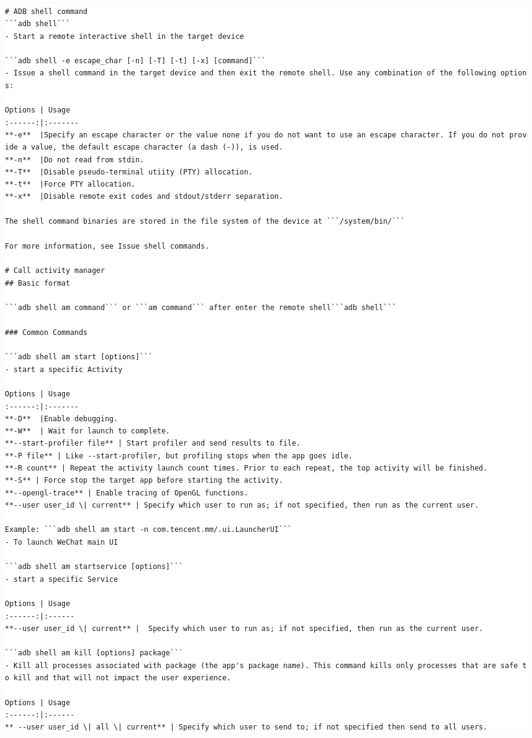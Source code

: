 ```
# ADB shell command
```adb shell```
- Start a remote interactive shell in the target device

```adb shell -e escape_char [-n] [-T] [-t] [-x] [command]```
- Issue a shell command in the target device and then exit the remote shell. Use any combination of the following options:

Options | Usage
:------:|:-------
**-e**  |Specify an escape character or the value none if you do not want to use an escape character. If you do not provide a value, the default escape character (a dash (-)), is used.
**-n**  |Do not read from stdin.
**-T**  |Disable pseudo-terminal utiity (PTY) allocation.
**-t**  |Force PTY allocation.
**-x**  |Disable remote exit codes and stdout/stderr separation.

The shell command binaries are stored in the file system of the device at ```/system/bin/```

For more information, see Issue shell commands.

# Call activity manager
## Basic format

```adb shell am command``` or ```am command``` after enter the remote shell```adb shell```

### Common Commands 

```adb shell am start [options]```  
- start a specific Activity

Options | Usage
:------:|:-------
**-D**  |Enable debugging.
**-W**  | Wait for launch to complete.
**--start-profiler file** | Start profiler and send results to file.
**-P file** | Like --start-profiler, but profiling stops when the app goes idle.
**-R count** | Repeat the activity launch count times. Prior to each repeat, the top activity will be finished.
**-S** | Force stop the target app before starting the activity.
**--opengl-trace** | Enable tracing of OpenGL functions.
**--user user_id \| current** | Specify which user to run as; if not specified, then run as the current user.

Example: ```adb shell am start -n com.tencent.mm/.ui.LauncherUI```
- To launch WeChat main UI

```adb shell am startservice [options]```  
- start a specific Service

Options | Usage
:------:|:------
**--user user_id \| current** |  Specify which user to run as; if not specified, then run as the current user.

```adb shell am kill [options] package```
- Kill all processes associated with package (the app's package name). This command kills only processes that are safe to kill and that will not impact the user experience.

Options | Usage
:------:|:------
** --user user_id \| all \| current** | Specify which user to send to; if not specified then send to all users.

```